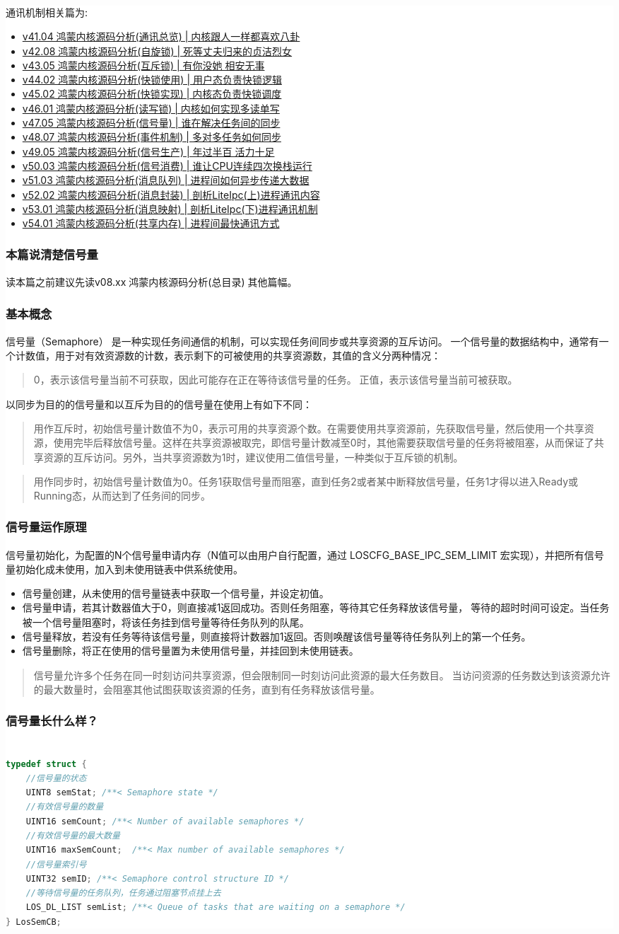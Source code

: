 
通讯机制相关篇为: 

* [v41.04 鸿蒙内核源码分析(通讯总览) | 内核跟人一样都喜欢八卦](/blog/41.md)
* [v42.08 鸿蒙内核源码分析(自旋锁) | 死等丈夫归来的贞洁烈女](/blog/42.md)
* [v43.05 鸿蒙内核源码分析(互斥锁) | 有你没她 相安无事](/blog/43.md)
* [v44.02 鸿蒙内核源码分析(快锁使用) | 用户态负责快锁逻辑](/blog/44.md)
* [v45.02 鸿蒙内核源码分析(快锁实现) | 内核态负责快锁调度](/blog/45.md)
* [v46.01 鸿蒙内核源码分析(读写锁) | 内核如何实现多读单写](/blog/46.md)
* [v47.05 鸿蒙内核源码分析(信号量) | 谁在解决任务间的同步](/blog/47.md)
* [v48.07 鸿蒙内核源码分析(事件机制) | 多对多任务如何同步](/blog/48.md)
* [v49.05 鸿蒙内核源码分析(信号生产) | 年过半百 活力十足](/blog/49.md)
* [v50.03 鸿蒙内核源码分析(信号消费) | 谁让CPU连续四次换栈运行](/blog/50.md)
* [v51.03 鸿蒙内核源码分析(消息队列) | 进程间如何异步传递大数据](/blog/51.md)
* [v52.02 鸿蒙内核源码分析(消息封装) | 剖析LiteIpc(上)进程通讯内容](/blog/52.md)
* [v53.01 鸿蒙内核源码分析(消息映射) | 剖析LiteIpc(下)进程通讯机制](/blog/53.md)
* [v54.01 鸿蒙内核源码分析(共享内存) | 进程间最快通讯方式](/blog/54.md)


### 本篇说清楚信号量

读本篇之前建议先读v08.xx 鸿蒙内核源码分析(总目录)  其他篇幅。

### **基本概念**

信号量（Semaphore） 是一种实现任务间通信的机制，可以实现任务间同步或共享资源的互斥访问。
一个信号量的数据结构中，通常有一个计数值，用于对有效资源数的计数，表示剩下的可被使用的共享资源数，其值的含义分两种情况：

> 0，表示该信号量当前不可获取，因此可能存在正在等待该信号量的任务。
  正值，表示该信号量当前可被获取。

以同步为目的的信号量和以互斥为目的的信号量在使用上有如下不同：

>用作互斥时，初始信号量计数值不为0，表示可用的共享资源个数。在需要使用共享资源前，先获取信号量，然后使用一个共享资源，使用完毕后释放信号量。这样在共享资源被取完，即信号量计数减至0时，其他需要获取信号量的任务将被阻塞，从而保证了共享资源的互斥访问。另外，当共享资源数为1时，建议使用二值信号量，一种类似于互斥锁的机制。

>用作同步时，初始信号量计数值为0。任务1获取信号量而阻塞，直到任务2或者某中断释放信号量，任务1才得以进入Ready或Running态，从而达到了任务间的同步。

### **信号量运作原理**

信号量初始化，为配置的N个信号量申请内存（N值可以由用户自行配置，通过 LOSCFG_BASE_IPC_SEM_LIMIT 宏实现），并把所有信号量初始化成未使用，加入到未使用链表中供系统使用。

+ 信号量创建，从未使用的信号量链表中获取一个信号量，并设定初值。
+ 信号量申请，若其计数器值大于0，则直接减1返回成功。否则任务阻塞，等待其它任务释放该信号量，
等待的超时时间可设定。当任务被一个信号量阻塞时，将该任务挂到信号量等待任务队列的队尾。
+ 信号量释放，若没有任务等待该信号量，则直接将计数器加1返回。否则唤醒该信号量等待任务队列上的第一个任务。
+ 信号量删除，将正在使用的信号量置为未使用信号量，并挂回到未使用链表。
  
>信号量允许多个任务在同一时刻访问共享资源，但会限制同一时刻访问此资源的最大任务数目。
当访问资源的任务数达到该资源允许的最大数量时，会阻塞其他试图获取该资源的任务，直到有任务释放该信号量。

### **信号量长什么样？**

```c

typedef struct {
    //信号量的状态
    UINT8 semStat; /**< Semaphore state */
    //有效信号量的数量
    UINT16 semCount; /**< Number of available semaphores */
    //有效信号量的最大数量
    UINT16 maxSemCount;  /**< Max number of available semaphores */
    //信号量索引号
    UINT32 semID; /**< Semaphore control structure ID */
    //等待信号量的任务队列，任务通过阻塞节点挂上去
    LOS_DL_LIST semList; /**< Queue of tasks that are waiting on a semaphore */
} LosSemCB;

```